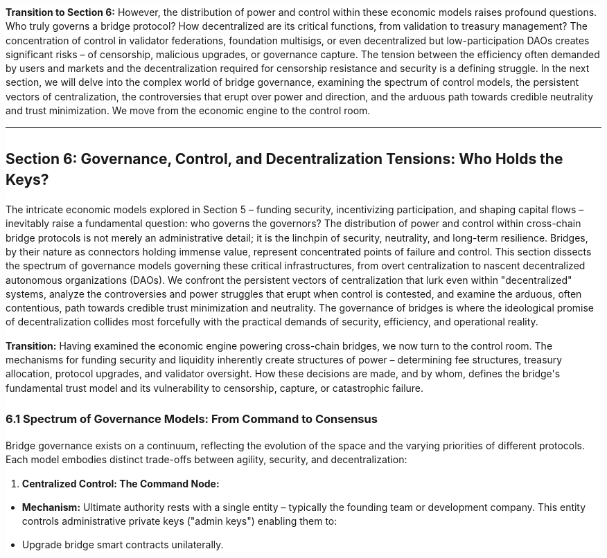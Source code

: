 **Transition to Section 6:** However, the distribution of power and control within these economic models raises profound questions. Who truly governs a bridge protocol? How decentralized are its critical functions, from validation to treasury management? The concentration of control in validator federations, foundation multisigs, or even decentralized but low-participation DAOs creates significant risks – of censorship, malicious upgrades, or governance capture. The tension between the efficiency often demanded by users and markets and the decentralization required for censorship resistance and security is a defining struggle. In the next section, we will delve into the complex world of bridge governance, examining the spectrum of control models, the persistent vectors of centralization, the controversies that erupt over power and direction, and the arduous path towards credible neutrality and trust minimization. We move from the economic engine to the control room.



---





## Section 6: Governance, Control, and Decentralization Tensions: Who Holds the Keys?

The intricate economic models explored in Section 5 – funding security, incentivizing participation, and shaping capital flows – inevitably raise a fundamental question: who governs the governors? The distribution of power and control within cross-chain bridge protocols is not merely an administrative detail; it is the linchpin of security, neutrality, and long-term resilience. Bridges, by their nature as connectors holding immense value, represent concentrated points of failure and control. This section dissects the spectrum of governance models governing these critical infrastructures, from overt centralization to nascent decentralized autonomous organizations (DAOs). We confront the persistent vectors of centralization that lurk even within "decentralized" systems, analyze the controversies and power struggles that erupt when control is contested, and examine the arduous, often contentious, path towards credible trust minimization and neutrality. The governance of bridges is where the ideological promise of decentralization collides most forcefully with the practical demands of security, efficiency, and operational reality.

**Transition:** Having examined the economic engine powering cross-chain bridges, we now turn to the control room. The mechanisms for funding security and liquidity inherently create structures of power – determining fee structures, treasury allocation, protocol upgrades, and validator oversight. How these decisions are made, and by whom, defines the bridge's fundamental trust model and its vulnerability to censorship, capture, or catastrophic failure.

### 6.1 Spectrum of Governance Models: From Command to Consensus

Bridge governance exists on a continuum, reflecting the evolution of the space and the varying priorities of different protocols. Each model embodies distinct trade-offs between agility, security, and decentralization:

1.  **Centralized Control: The Command Node:**

*   **Mechanism:** Ultimate authority rests with a single entity – typically the founding team or development company. This entity controls administrative private keys ("admin keys") enabling them to:

*   Upgrade bridge smart contracts unilaterally.
